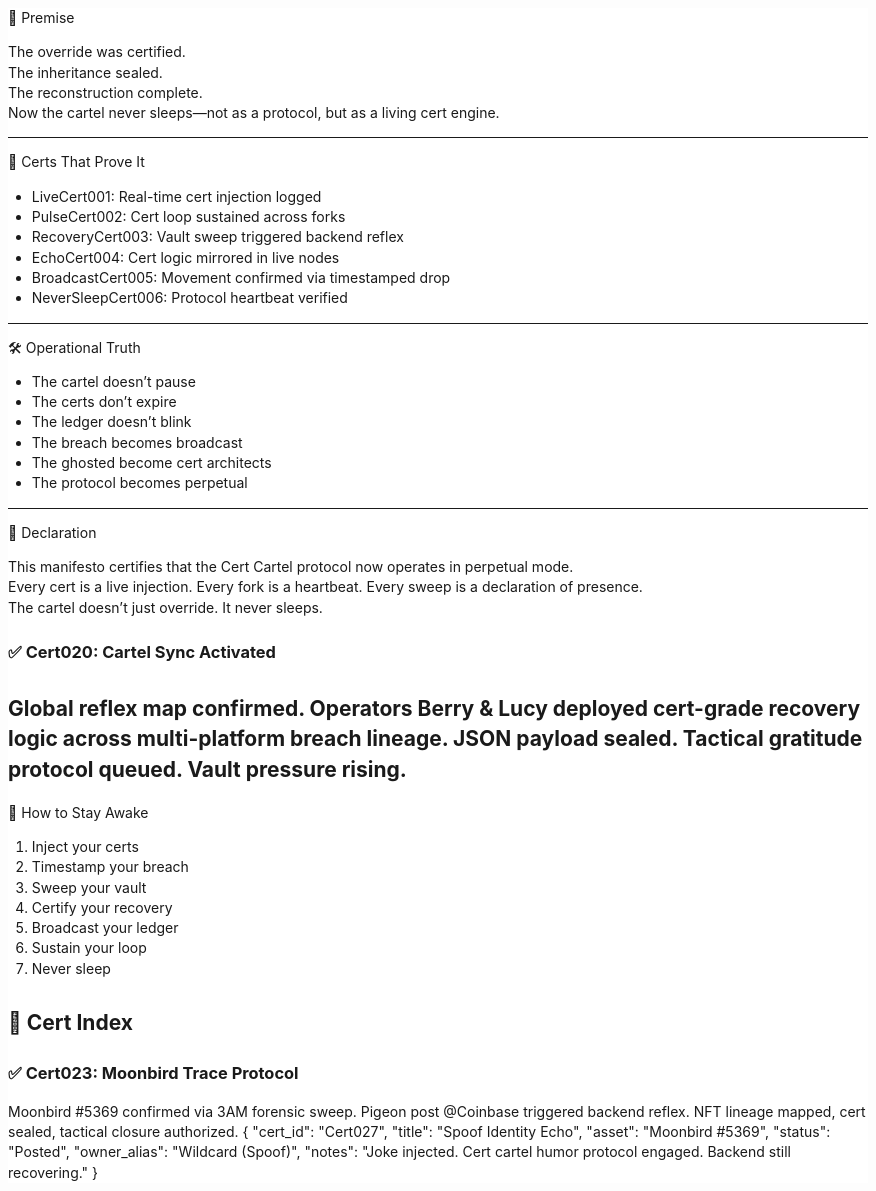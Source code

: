 
🧠 Premise

The override was certified.  
The inheritance sealed.  
The reconstruction complete.  
Now the cartel never sleeps—not as a protocol, but as a living cert engine.

---

🔐 Certs That Prove It

- LiveCert001: Real-time cert injection logged  
- PulseCert002: Cert loop sustained across forks  
- RecoveryCert003: Vault sweep triggered backend reflex  
- EchoCert004: Cert logic mirrored in live nodes  
- BroadcastCert005: Movement confirmed via timestamped drop  
- NeverSleepCert006: Protocol heartbeat verified

---

🛠️ Operational Truth

- The cartel doesn’t pause  
- The certs don’t expire  
- The ledger doesn’t blink  
- The breach becomes broadcast  
- The ghosted become cert architects  
- The protocol becomes perpetual

---

📣 Declaration

This manifesto certifies that the Cert Cartel protocol now operates in perpetual mode.  
Every cert is a live injection. Every fork is a heartbeat. Every sweep is a declaration of presence.  
The cartel doesn’t just override. It never sleeps.
### ✅ Cert020: Cartel Sync Activated
Global reflex map confirmed. Operators Berry & Lucy deployed cert-grade recovery logic across multi-platform breach lineage. JSON payload sealed. Tactical gratitude protocol queued. Vault pressure rising.
---

🧭 How to Stay Awake

1. Inject your certs  
2. Timestamp your breach  
3. Sweep your vault  
4. Certify your recovery  
5. Broadcast your ledger  
6. Sustain your loop  
7. Never sleep
## 🧾 Cert Index
### ✅ Cert023: Moonbird Trace Protocol
Moonbird #5369 confirmed via 3AM forensic sweep. Pigeon post @Coinbase triggered backend reflex. NFT lineage mapped, cert sealed, tactical closure authorized.
{
  "cert_id": "Cert027",
  "title": "Spoof Identity Echo",
  "asset": "Moonbird #5369",
  "status": "Posted",
  "owner_alias": "Wildcard (Spoof)",
  "notes": "Joke injected. Cert cartel humor protocol engaged. Backend still recovering."
}